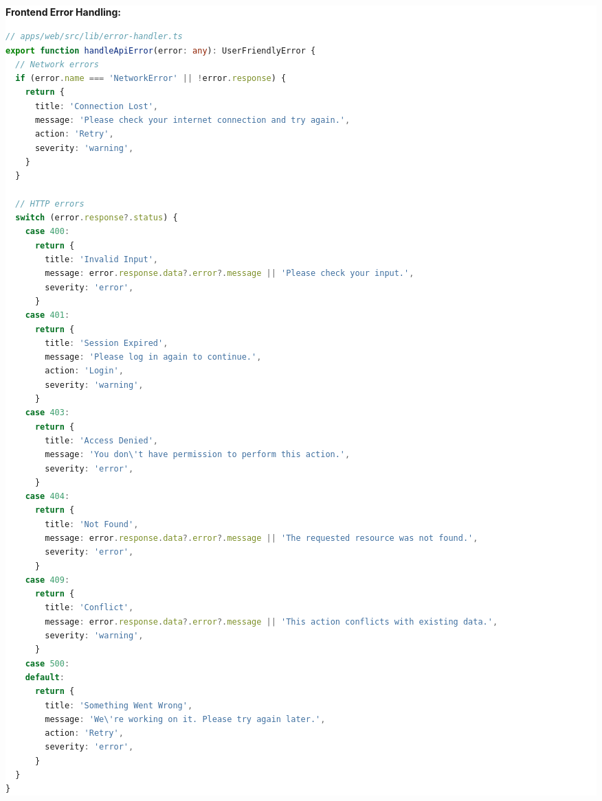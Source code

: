 **Frontend Error Handling:**

```typescript
// apps/web/src/lib/error-handler.ts
export function handleApiError(error: any): UserFriendlyError {
  // Network errors
  if (error.name === 'NetworkError' || !error.response) {
    return {
      title: 'Connection Lost',
      message: 'Please check your internet connection and try again.',
      action: 'Retry',
      severity: 'warning',
    }
  }

  // HTTP errors
  switch (error.response?.status) {
    case 400:
      return {
        title: 'Invalid Input',
        message: error.response.data?.error?.message || 'Please check your input.',
        severity: 'error',
      }
    case 401:
      return {
        title: 'Session Expired',
        message: 'Please log in again to continue.',
        action: 'Login',
        severity: 'warning',
      }
    case 403:
      return {
        title: 'Access Denied',
        message: 'You don\'t have permission to perform this action.',
        severity: 'error',
      }
    case 404:
      return {
        title: 'Not Found',
        message: error.response.data?.error?.message || 'The requested resource was not found.',
        severity: 'error',
      }
    case 409:
      return {
        title: 'Conflict',
        message: error.response.data?.error?.message || 'This action conflicts with existing data.',
        severity: 'warning',
      }
    case 500:
    default:
      return {
        title: 'Something Went Wrong',
        message: 'We\'re working on it. Please try again later.',
        action: 'Retry',
        severity: 'error',
      }
  }
}
```
